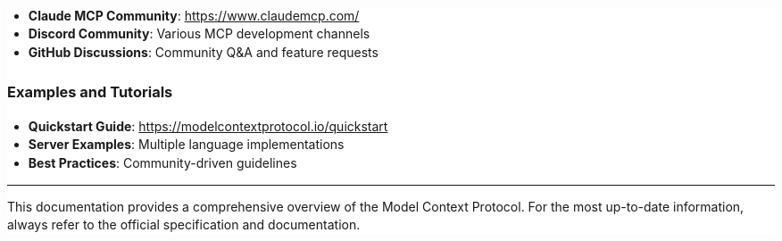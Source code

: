 - **Claude MCP Community**: https://www.claudemcp.com/
- **Discord Community**: Various MCP development channels
- **GitHub Discussions**: Community Q&A and feature requests

### Examples and Tutorials

- **Quickstart Guide**: https://modelcontextprotocol.io/quickstart
- **Server Examples**: Multiple language implementations
- **Best Practices**: Community-driven guidelines

---

This documentation provides a comprehensive overview of the Model Context Protocol. For the most up-to-date information, always refer to the official specification and documentation.